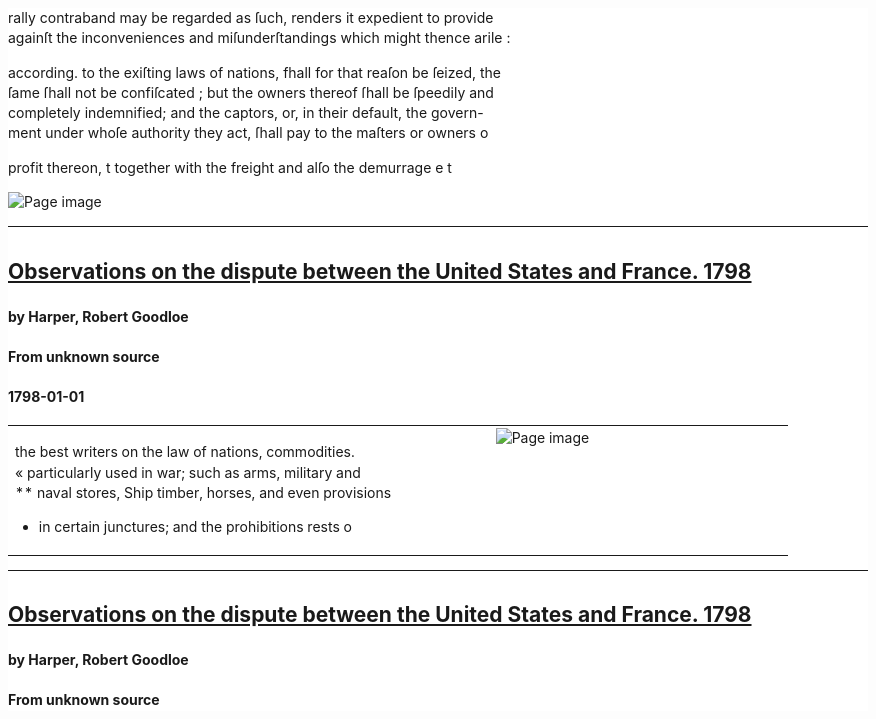   
rally contraband may be regarded as ſuch, renders it expedient to provide  
againſt the inconveniences and miſunderſtandings which might thence arile :  
  
  
according. to the exiſting laws of nations, fhall for that reaſon be ſeized, the  
ſame ſhall not be confiſcated ; but the owners thereof ſhall be ſpeedily and  
completely indemnified; and the captors, or, in their default, the govern-  
ment under whoſe authority they act, ſhall pay to the maſters or owners o  
  
  
profit thereon, t together with the freight and alſo the demurrage e t
</td><td style="width: 50%; max-height: 75%; margin: auto; display: block;">
<img alt="Page image" src="https://iiif.archive.org/image/iiif/2/bim_eighteenth-century_instructions-to-the-envo_united-states-dept-of-_1798%2Fbim_eighteenth-century_instructions-to-the-envo_united-states-dept-of-_1798_jp2.zip%2Fbim_eighteenth-century_instructions-to-the-envo_united-states-dept-of-_1798_jp2%2Fbim_eighteenth-century_instructions-to-the-envo_united-states-dept-of-_1798_0064.jp2/pct:9.258614688478941,38.15479241414659,74.12112774103724,18.83136852895951/!600,600/0/default.jpg"/>
</td>
</tr></table>

---

## [Observations on the dispute between the United States and France.  1798](https://archive.org/details/bim_eighteenth-century_observations-on-the-disp_harper-robert-goodloe_1798/page/n20/mode/1up?view=theater)

#### by Harper, Robert Goodloe

#### From unknown source

#### 1798-01-01

<table style="width: 100%;"><tr><td style="width: 50%">

  
the best writers on the law of nations, commodities.  
« particularly used in war; such as arms, military and  
** naval stores, Ship timber, horses, and even provisions  
* in certain junctures; and the prohibitions rests o
</td><td style="width: 50%; max-height: 75%; margin: auto; display: block;">
<img alt="Page image" src="https://iiif.archive.org/image/iiif/2/bim_eighteenth-century_observations-on-the-disp_harper-robert-goodloe_1798%2Fbim_eighteenth-century_observations-on-the-disp_harper-robert-goodloe_1798_jp2.zip%2Fbim_eighteenth-century_observations-on-the-disp_harper-robert-goodloe_1798_jp2%2Fbim_eighteenth-century_observations-on-the-disp_harper-robert-goodloe_1798_0020.jp2/pct:10.1775956284153,38.89780631353665,68.56215846994536,7.6832530765115035/!600,600/0/default.jpg"/>
</td>
</tr></table>

---

## [Observations on the dispute between the United States and France.  1798](https://archive.org/details/bim_eighteenth-century_observations-on-the-disp_harper-robert-goodloe_1798/page/n22/mode/1up?view=theater)

#### by Harper, Robert Goodloe

#### From unknown source
